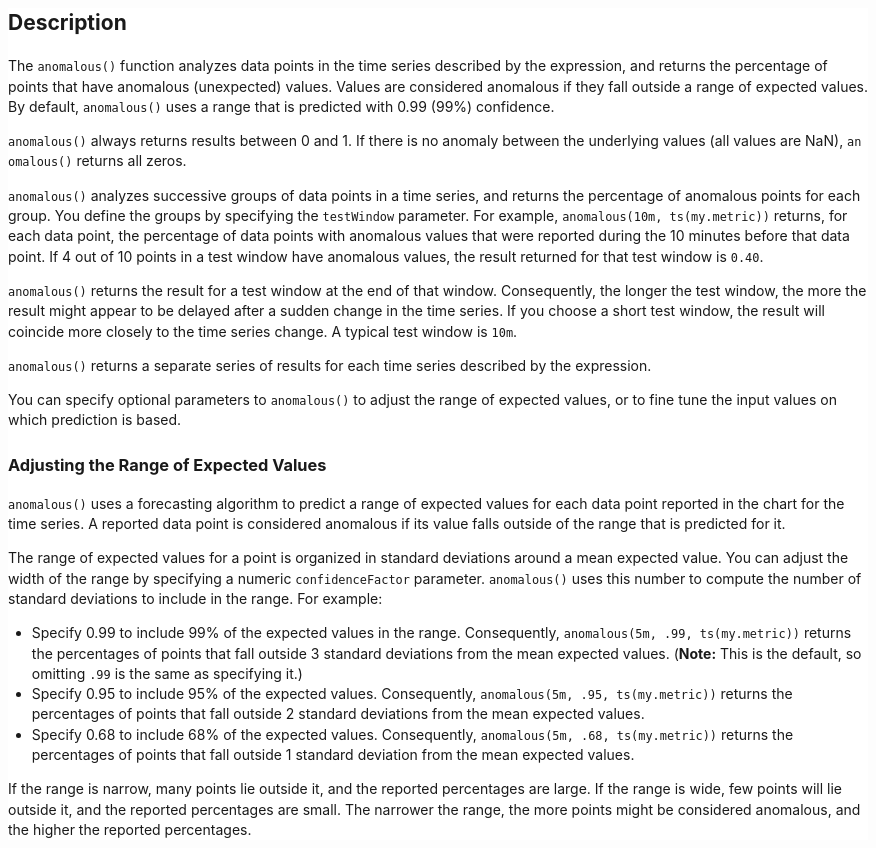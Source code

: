 </tbody>
</table>


## Description

The `anomalous()` function analyzes data points in the time series described by the expression, and returns the percentage of points that have anomalous (unexpected) values. Values are considered anomalous if they fall outside a range of expected values. By default, `anomalous()` uses a range that is predicted with 0.99 (99%) confidence.

`anomalous()` always returns results between 0 and 1. If there is no anomaly between the underlying values (all values are NaN), `anomalous()` returns all zeros.

`anomalous()` analyzes successive groups of data points in a time series, and returns the percentage of anomalous points for each group. You define the groups by specifying the `testWindow` parameter. For example, `anomalous(10m, ts(my.metric))` returns, for each data point, the percentage of data points with anomalous values that were reported during the 10 minutes before that data point. If 4 out of 10 points in a test window have anomalous values, the result returned for that test window is `0.40`.

`anomalous()` returns the result for a test window at the end of that window. Consequently, the longer the test window, the more the result might appear to be delayed after a sudden change in the time series. If you choose a short test window, the result will coincide more closely to the time series change. A typical test window is `10m`.

`anomalous()` returns a separate series of results for each time series described by the expression.

You can specify optional parameters to `anomalous()` to adjust the range of expected values, or to fine tune the input values on which prediction is based.

### Adjusting the Range of Expected Values

`anomalous()` uses a forecasting algorithm to predict a range of expected values for each data point reported in the chart for the time series. A reported data point is considered anomalous if its value falls outside of the range that is predicted for it.

The range of expected values for a point is organized in standard deviations around a mean expected value. You can adjust the width of the range by specifying a numeric `confidenceFactor` parameter. `anomalous()` uses this number to compute the number of standard deviations to include in the range. For example:

* Specify 0.99 to include 99% of the expected values in the range. Consequently, `anomalous(5m, .99, ts(my.metric))` returns the percentages of points that fall outside 3 standard deviations from the mean expected values. (**Note:** This is the default, so omitting `.99` is the same as specifying it.)
* Specify 0.95 to include 95% of the expected values. Consequently, `anomalous(5m, .95, ts(my.metric))` returns the percentages of points that fall outside 2 standard deviations from the mean expected values.
* Specify 0.68 to include 68% of the expected values. Consequently, `anomalous(5m, .68, ts(my.metric))` returns the percentages of points that fall outside 1 standard deviation from the mean expected values.


If the range is narrow, many points lie outside it, and the reported percentages are large. If the range is wide, few points will lie outside it, and the reported percentages are small. The narrower the range, the more points might be considered anomalous, and the higher the reported percentages.
